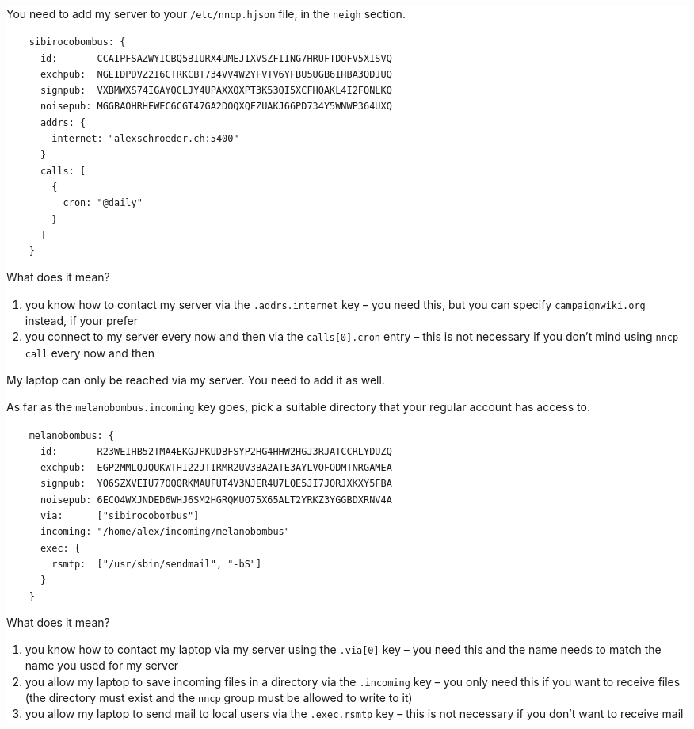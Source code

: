 <p>You need to add my server to your <code>/etc/nncp.hjson</code> file, in the <code>neigh</code> section.</p>

<pre><code>    sibirocobombus: {
      id:       CCAIPFSAZWYICBQ5BIURX4UMEJIXVSZFIING7HRUFTDOFV5XISVQ
      exchpub:  NGEIDPDVZ2I6CTRKCBT734VV4W2YFVTV6YFBU5UGB6IHBA3QDJUQ
      signpub:  VXBMWXS74IGAYQCLJY4UPAXXQXPT3K53QI5XCFHOAKL4I2FQNLKQ
      noisepub: MGGBAOHRHEWEC6CGT47GA2DOQXQFZUAKJ66PD734Y5WNWP364UXQ
      addrs: {
        internet: &quot;alexschroeder.ch:5400&quot;
      }
      calls: [
        {
          cron: &quot;@daily&quot;
        }
      ]
    }
</code></pre>

<p>What does it mean?</p>

<ol>
<li>you know how to contact my server via the <code>.addrs.internet</code> key – you need this, but you can specify <code>campaignwiki.org</code> instead, if your prefer</li>
<li>you connect to my server every now and then via the <code>calls[0].cron</code> entry – this is not necessary if you don&rsquo;t mind using <code>nncp-call</code> every now and then</li>
</ol>

<p>My laptop can only be reached via my server. You need to add it as well.</p>

<p>As far as the <code>melanobombus.incoming</code> key goes, pick a suitable directory that your regular account has access to.</p>

<pre><code>    melanobombus: {
      id:       R23WEIHB52TMA4EKGJPKUDBFSYP2HG4HHW2HGJ3RJATCCRLYDUZQ
      exchpub:  EGP2MMLQJQUKWTHI22JTIRMR2UV3BA2ATE3AYLVOFODMTNRGAMEA
      signpub:  YO6SZXVEIU77OQQRKMAUFUT4V3NJER4U7LQE5JI7JORJXKXY5FBA
      noisepub: 6ECO4WXJNDED6WHJ6SM2HGRQMUO75X65ALT2YRKZ3YGGBDXRNV4A
      via:      [&quot;sibirocobombus&quot;]
      incoming: &quot;/home/alex/incoming/melanobombus&quot;
      exec: {
        rsmtp:  [&quot;/usr/sbin/sendmail&quot;, &quot;-bS&quot;]
      }
    }
</code></pre>

<p>What does it mean?</p>

<ol>
<li>you know how to contact my laptop via my server using the <code>.via[0]</code> key – you need this and the name needs to match the name you used for my server</li>
<li>you allow my laptop to save incoming files in a directory via the <code>.incoming</code> key – you only need this if you want to receive files (the directory must exist and the <code>nncp</code> group must be allowed to write to it)</li>
<li>you allow my laptop to send mail to local users via the <code>.exec.rsmtp</code> key – this is not necessary if you don&rsquo;t want to receive mail</li>
</ol>
